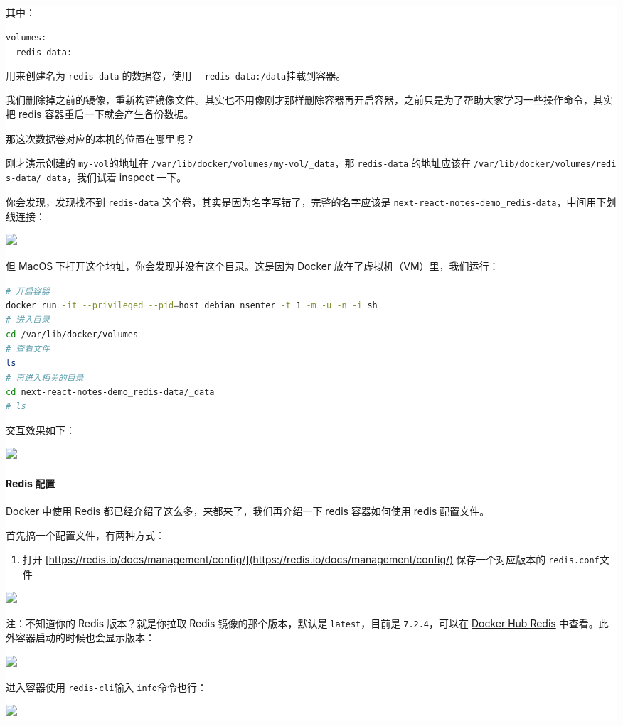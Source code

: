 其中：

```bash
volumes:
  redis-data:
```

用来创建名为 `redis-data` 的数据卷，使用 `- redis-data:/data`挂载到容器。

我们删除掉之前的镜像，重新构建镜像文件。其实也不用像刚才那样删除容器再开启容器，之前只是为了帮助大家学习一些操作命令，其实把 redis 容器重启一下就会产生备份数据。

那这次数据卷对应的本机的位置在哪里呢？

刚才演示创建的 `my-vol`的地址在 `/var/lib/docker/volumes/my-vol/_data`，那 `redis-data` 的地址应该在 `/var/lib/docker/volumes/redis-data/_data`，我们试着 inspect 一下。

你会发现，发现找不到 `redis-data` 这个卷，其实是因为名字写错了，完整的名字应该是 `next-react-notes-demo_redis-data`，中间用下划线连接：

![](https://pub-edb6c1c737224e43ac2a64832550b116.r2.dev/20250403133920913.png)

但 MacOS 下打开这个地址，你会发现并没有这个目录。这是因为 Docker 放在了虚拟机（VM）里，我们运行：

```bash
# 开启容器
docker run -it --privileged --pid=host debian nsenter -t 1 -m -u -n -i sh
# 进入目录
cd /var/lib/docker/volumes
# 查看文件
ls
# 再进入相关的目录
cd next-react-notes-demo_redis-data/_data
# ls
```

交互效果如下：

![](https://pub-edb6c1c737224e43ac2a64832550b116.r2.dev/20250403133921637.png)

#### Redis 配置

Docker 中使用 Redis 都已经介绍了这么多，来都来了，我们再介绍一下 redis 容器如何使用 redis 配置文件。

首先搞一个配置文件，有两种方式：

1. 打开 [https://redis.io/docs/management/config/](https://redis.io/docs/management/config/) 保存一个对应版本的 `redis.conf`文件

![](https://pub-edb6c1c737224e43ac2a64832550b116.r2.dev/20250403133922624.png)

注：不知道你的 Redis 版本？就是你拉取 Redis 镜像的那个版本，默认是 `latest`，目前是 `7.2.4`，可以在 [Docker Hub Redis](https://hub.docker.com/_/redis) 中查看。此外容器启动的时候也会显示版本：

![](https://pub-edb6c1c737224e43ac2a64832550b116.r2.dev/20250403133922486.png)

进入容器使用 `redis-cli`输入 `info`命令也行：

![](https://pub-edb6c1c737224e43ac2a64832550b116.r2.dev/20250403133923308.png)
